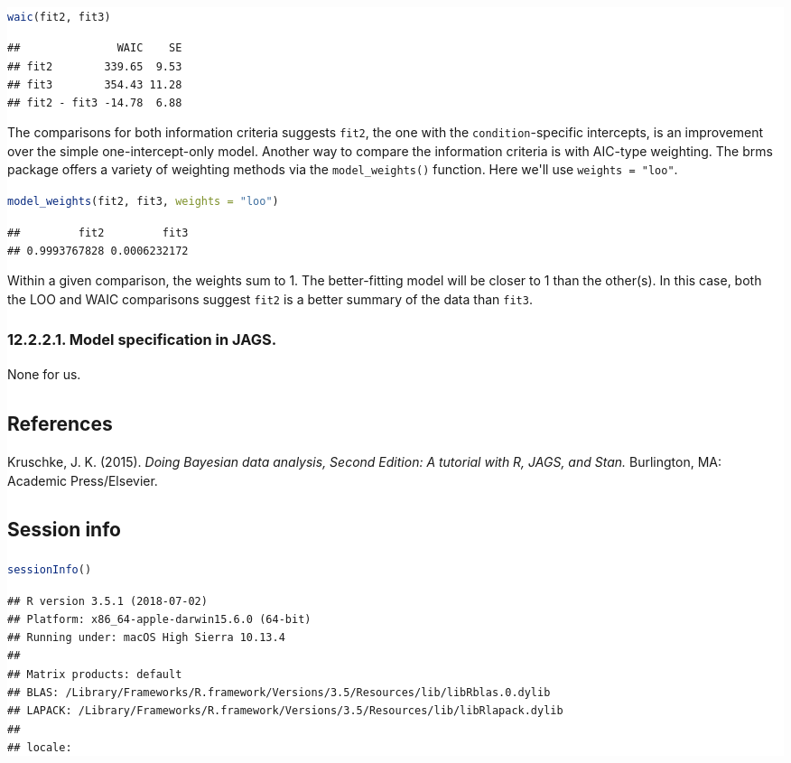 ``` r
waic(fit2, fit3)
```

    ##               WAIC    SE
    ## fit2        339.65  9.53
    ## fit3        354.43 11.28
    ## fit2 - fit3 -14.78  6.88

The comparisons for both information criteria suggests `fit2`, the one with the `condition`-specific intercepts, is an improvement over the simple one-intercept-only model. Another way to compare the information criteria is with AIC-type weighting. The brms package offers a variety of weighting methods via the `model_weights()` function. Here we'll use `weights = "loo"`.

``` r
model_weights(fit2, fit3, weights = "loo")
```

    ##         fit2         fit3 
    ## 0.9993767828 0.0006232172

Within a given comparison, the weights sum to 1. The better-fitting model will be closer to 1 than the other(s). In this case, both the LOO and WAIC comparisons suggest `fit2` is a better summary of the data than `fit3`.

### 12.2.2.1. Model specification in JAGS.

None for us.

References
----------

Kruschke, J. K. (2015). *Doing Bayesian data analysis, Second Edition: A tutorial with R, JAGS, and Stan.* Burlington, MA: Academic Press/Elsevier.

Session info
------------

``` r
sessionInfo()
```

    ## R version 3.5.1 (2018-07-02)
    ## Platform: x86_64-apple-darwin15.6.0 (64-bit)
    ## Running under: macOS High Sierra 10.13.4
    ## 
    ## Matrix products: default
    ## BLAS: /Library/Frameworks/R.framework/Versions/3.5/Resources/lib/libRblas.0.dylib
    ## LAPACK: /Library/Frameworks/R.framework/Versions/3.5/Resources/lib/libRlapack.dylib
    ## 
    ## locale: